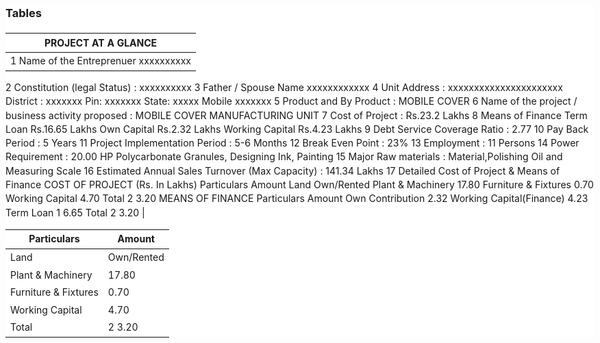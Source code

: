 ### Tables

| PROJECT AT A GLANCE |
|---|
| 1 Name of the Entreprenuer xxxxxxxxxx
2 Constitution (legal Status) : xxxxxxxxxx
3 Father / Spouse Name xxxxxxxxxxxx
4 Unit Address : xxxxxxxxxxxxxxxxxxxxxx
District : xxxxxxx
Pin: xxxxxxx State: xxxxx
Mobile xxxxxxx
5 Product and By Product : MOBILE COVER
6 Name of the project / business activity proposed : MOBILE COVER MANUFACTURING UNIT
7 Cost of Project : Rs.23.2 Lakhs
8 Means of Finance
Term Loan Rs.16.65 Lakhs
Own Capital Rs.2.32 Lakhs
Working Capital Rs.4.23 Lakhs
9 Debt Service Coverage Ratio : 2.77
10 Pay Back Period : 5 Years
11 Project Implementation Period : 5-6 Months
12 Break Even Point : 23%
13 Employment : 11 Persons
14 Power Requirement : 20.00 HP
Polycarbonate Granules, Designing Ink, Painting
15 Major Raw materials
: Material,Polishing Oil and Measuring Scale
16 Estimated Annual Sales Turnover (Max Capacity) : 141.34 Lakhs
17 Detailed Cost of Project & Means of Finance
COST OF PROJECT (Rs. In Lakhs)
Particulars Amount
Land Own/Rented
Plant & Machinery 17.80
Furniture & Fixtures 0.70
Working Capital 4.70
Total 2 3.20
MEANS OF FINANCE
Particulars Amount
Own Contribution 2.32
Working Capital(Finance) 4.23
Term Loan 1 6.65
Total 2 3.20 |

| Particulars | Amount |
|---|---|
| Land | Own/Rented |
| Plant & Machinery | 17.80 |
| Furniture & Fixtures | 0.70 |
| Working Capital | 4.70 |
| Total | 2 3.20 |
